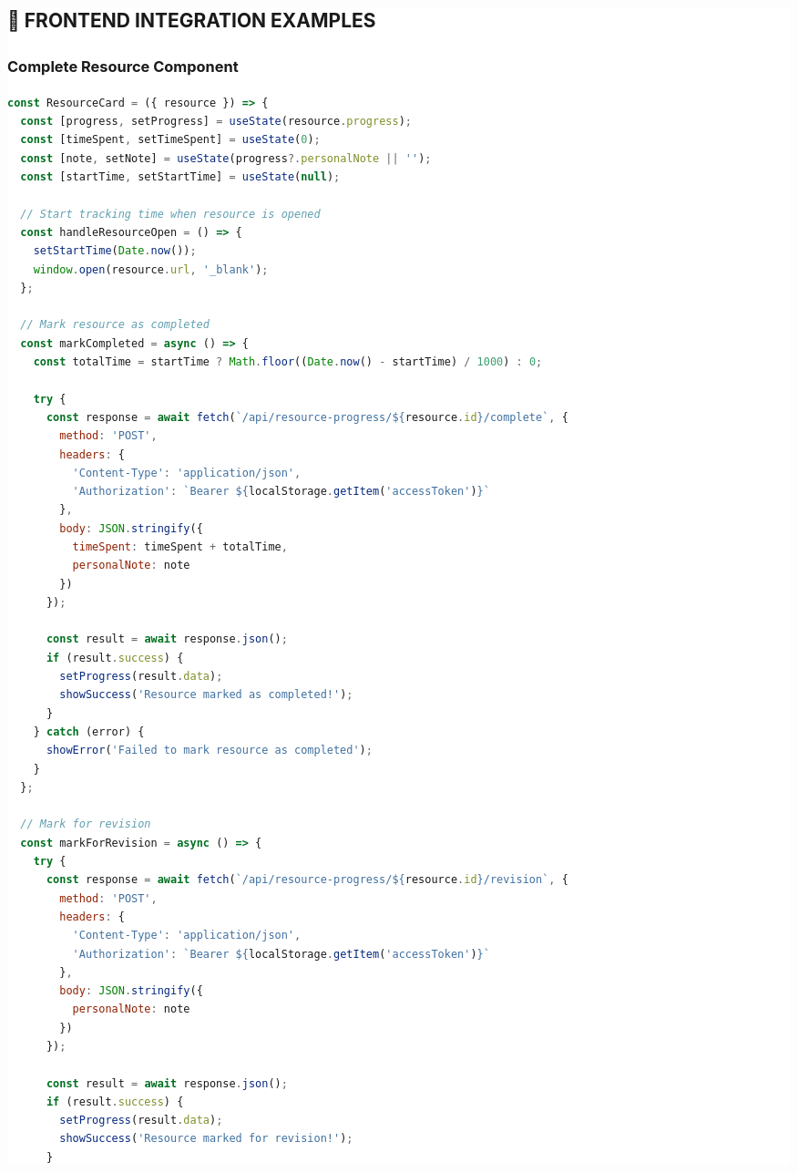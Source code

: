 
## 🎯 **FRONTEND INTEGRATION EXAMPLES**

### Complete Resource Component
```javascript
const ResourceCard = ({ resource }) => {
  const [progress, setProgress] = useState(resource.progress);
  const [timeSpent, setTimeSpent] = useState(0);
  const [note, setNote] = useState(progress?.personalNote || '');
  const [startTime, setStartTime] = useState(null);

  // Start tracking time when resource is opened
  const handleResourceOpen = () => {
    setStartTime(Date.now());
    window.open(resource.url, '_blank');
  };

  // Mark resource as completed
  const markCompleted = async () => {
    const totalTime = startTime ? Math.floor((Date.now() - startTime) / 1000) : 0;
    
    try {
      const response = await fetch(`/api/resource-progress/${resource.id}/complete`, {
        method: 'POST',
        headers: {
          'Content-Type': 'application/json',
          'Authorization': `Bearer ${localStorage.getItem('accessToken')}`
        },
        body: JSON.stringify({
          timeSpent: timeSpent + totalTime,
          personalNote: note
        })
      });
      
      const result = await response.json();
      if (result.success) {
        setProgress(result.data);
        showSuccess('Resource marked as completed!');
      }
    } catch (error) {
      showError('Failed to mark resource as completed');
    }
  };

  // Mark for revision
  const markForRevision = async () => {
    try {
      const response = await fetch(`/api/resource-progress/${resource.id}/revision`, {
        method: 'POST',
        headers: {
          'Content-Type': 'application/json',
          'Authorization': `Bearer ${localStorage.getItem('accessToken')}`
        },
        body: JSON.stringify({
          personalNote: note
        })
      });
      
      const result = await response.json();
      if (result.success) {
        setProgress(result.data);
        showSuccess('Resource marked for revision!');
      }
```